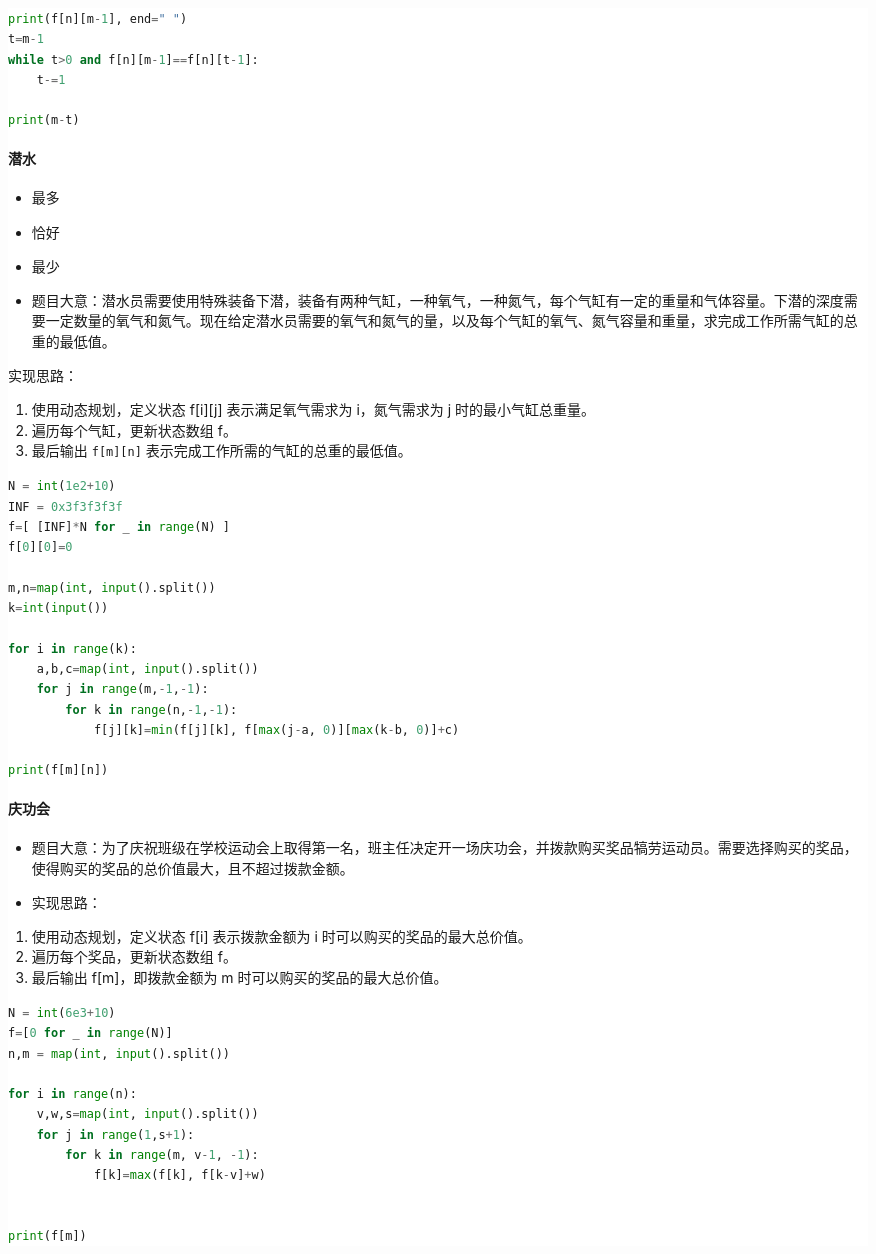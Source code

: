 ```py
print(f[n][m-1], end=" ")
t=m-1
while t>0 and f[n][m-1]==f[n][t-1]:
    t-=1
    
print(m-t)
```

#### 潜水

- 最多


- 恰好


- 最少

- 题目大意：潜水员需要使用特殊装备下潜，装备有两种气缸，一种氧气，一种氮气，每个气缸有一定的重量和气体容量。下潜的深度需要一定数量的氧气和氮气。现在给定潜水员需要的氧气和氮气的量，以及每个气缸的氧气、氮气容量和重量，求完成工作所需气缸的总重的最低值。


实现思路：
1. 使用动态规划，定义状态 f[i][j] 表示满足氧气需求为 i，氮气需求为 j 时的最小气缸总重量。
2. 遍历每个气缸，更新状态数组 f。
3. 最后输出 `f[m][n]` 表示完成工作所需的气缸的总重的最低值。


```py
N = int(1e2+10)
INF = 0x3f3f3f3f
f=[ [INF]*N for _ in range(N) ]
f[0][0]=0

m,n=map(int, input().split())
k=int(input())

for i in range(k):
    a,b,c=map(int, input().split())
    for j in range(m,-1,-1):
        for k in range(n,-1,-1):
            f[j][k]=min(f[j][k], f[max(j-a, 0)][max(k-b, 0)]+c)
            
print(f[m][n])
```

#### 庆功会

- 题目大意：为了庆祝班级在学校运动会上取得第一名，班主任决定开一场庆功会，并拨款购买奖品犒劳运动员。需要选择购买的奖品，使得购买的奖品的总价值最大，且不超过拨款金额。


- 实现思路：

1. 使用动态规划，定义状态 f[i] 表示拨款金额为 i 时可以购买的奖品的最大总价值。
2. 遍历每个奖品，更新状态数组 f。
3. 最后输出 f[m]，即拨款金额为 m 时可以购买的奖品的最大总价值。

```py
N = int(6e3+10)
f=[0 for _ in range(N)]
n,m = map(int, input().split())

for i in range(n):
    v,w,s=map(int, input().split())
    for j in range(1,s+1):
        for k in range(m, v-1, -1):
            f[k]=max(f[k], f[k-v]+w)
            
            
print(f[m])
```
